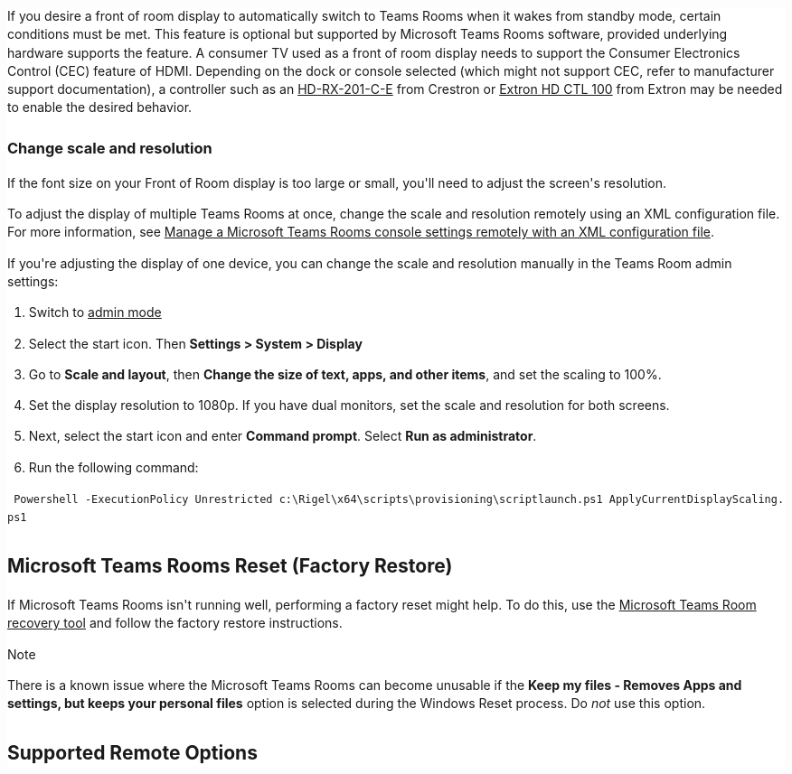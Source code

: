 If you desire a front of room display to automatically switch to Teams Rooms when it wakes from standby mode, certain conditions must be met. This feature is optional but supported by Microsoft Teams Rooms software, provided underlying hardware supports the feature. A consumer TV used as a front of room display needs to support the Consumer Electronics Control (CEC) feature of HDMI.  Depending on the dock or console selected (which might not support CEC, refer to manufacturer support documentation), a controller such as an [HD-RX-201-C-E](https://www.crestron.com/Products/Video/HDMI-Solutions/HDMI-Extenders/HD-RX-201-C-E) from Crestron or [Extron HD CTL 100](https://www.extron.com/article/hdctl100ad) from Extron may be needed to enable the desired behavior.

### Change scale and resolution

If the font size on your Front of Room display is too large or small, you'll need to adjust the screen's resolution.

To adjust the display of multiple Teams Rooms at once, change the scale and resolution remotely using an XML configuration file. For more information, see [Manage a Microsoft Teams Rooms console settings remotely with an XML configuration file](xml-config-file.md#scale-and-resolution).

If you're adjusting the display of one device, you can change the scale and resolution manually in the Teams Room admin settings:

1. Switch to [admin mode](#switching-to-admin-mode-and-back-when-the-microsoft-teams-rooms-app-is-running)

2. Select the start icon. Then **Settings > System > Display**

3. Go to **Scale and layout**, then **Change the size of text, apps, and other items**, and set the scaling to 100%.

4. Set the display resolution to 1080p. If you have dual monitors, set the scale and resolution for both screens.

5. Next, select the start icon and enter **Command prompt**. Select **Run as administrator**.

6. Run the following command:

```cmdlet
 Powershell -ExecutionPolicy Unrestricted c:\Rigel\x64\scripts\provisioning\scriptlaunch.ps1 ApplyCurrentDisplayScaling.ps1 
```
  
## Microsoft Teams Rooms Reset (Factory Restore)
<a name="Reset"> </a>

If Microsoft Teams Rooms isn't running well, performing a factory reset might help. To do this, use the [Microsoft Teams Room recovery tool](recovery-tool.md) and follow the factory restore instructions.

> [!NOTE]
> There is a known issue where the Microsoft Teams Rooms can become unusable if the **Keep my files - Removes Apps and settings, but keeps your personal files** option is selected during the Windows Reset process. Do *not* use this option.
  
## Supported Remote Options
<a name="RemoteOptions"> </a>
